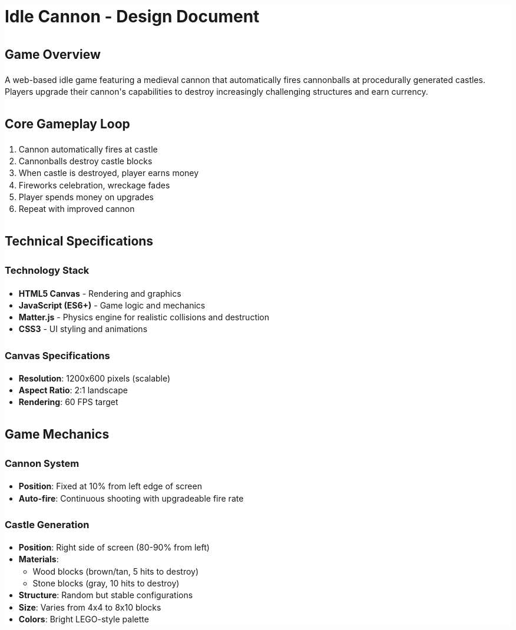 # Idle Cannon - Design Document

## Game Overview

A web-based idle game featuring a medieval cannon that automatically fires cannonballs at procedurally generated castles. Players upgrade their cannon's capabilities to destroy increasingly challenging structures and earn currency.

## Core Gameplay Loop

1. Cannon automatically fires at castle
2. Cannonballs destroy castle blocks
3. When castle is destroyed, player earns money
4. Fireworks celebration, wreckage fades
5. Player spends money on upgrades
6. Repeat with improved cannon

## Technical Specifications

### Technology Stack

- **HTML5 Canvas** - Rendering and graphics
- **JavaScript (ES6+)** - Game logic and mechanics
- **Matter.js** - Physics engine for realistic collisions and destruction
- **CSS3** - UI styling and animations

### Canvas Specifications

- **Resolution**: 1200x600 pixels (scalable)
- **Aspect Ratio**: 2:1 landscape
- **Rendering**: 60 FPS target

## Game Mechanics

### Cannon System

- **Position**: Fixed at 10% from left edge of screen
- **Auto-fire**: Continuous shooting with upgradeable fire rate

### Castle Generation

- **Position**: Right side of screen (80-90% from left)
- **Materials**:
  - Wood blocks (brown/tan, 5 hits to destroy)
  - Stone blocks (gray, 10 hits to destroy)
- **Structure**: Random but stable configurations
- **Size**: Varies from 4x4 to 8x10 blocks
- **Colors**: Bright LEGO-style palette
